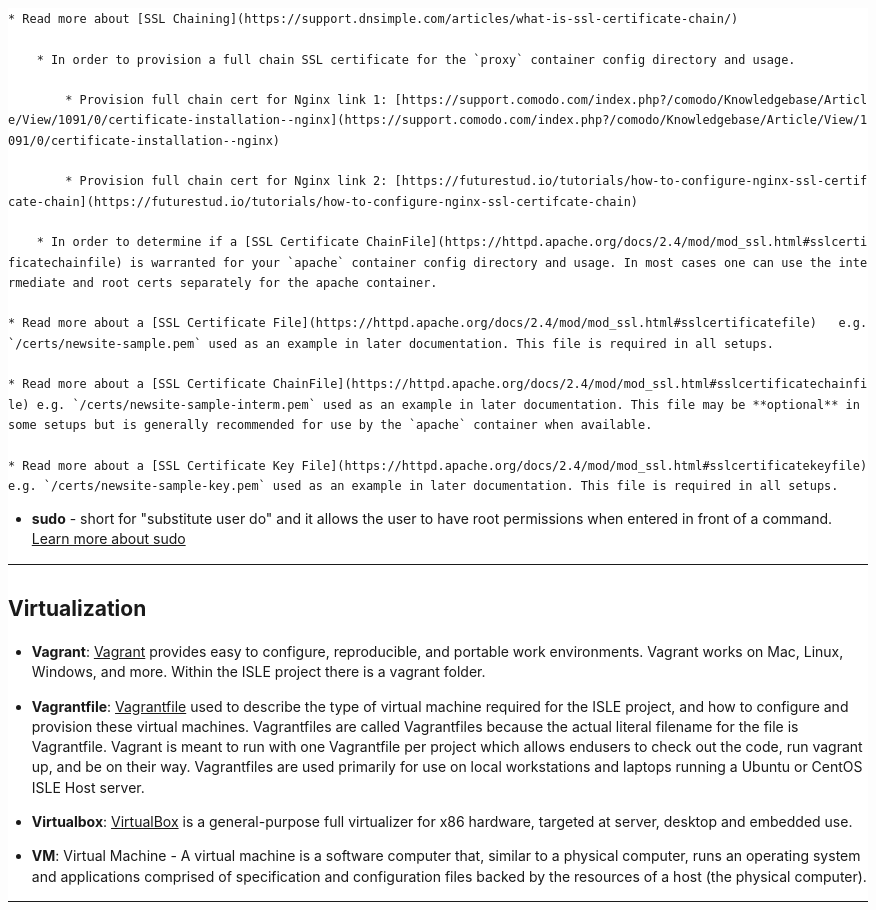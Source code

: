     * Read more about [SSL Chaining](https://support.dnsimple.com/articles/what-is-ssl-certificate-chain/)

        * In order to provision a full chain SSL certificate for the `proxy` container config directory and usage.

            * Provision full chain cert for Nginx link 1: [https://support.comodo.com/index.php?/comodo/Knowledgebase/Article/View/1091/0/certificate-installation--nginx](https://support.comodo.com/index.php?/comodo/Knowledgebase/Article/View/1091/0/certificate-installation--nginx)

            * Provision full chain cert for Nginx link 2: [https://futurestud.io/tutorials/how-to-configure-nginx-ssl-certifcate-chain](https://futurestud.io/tutorials/how-to-configure-nginx-ssl-certifcate-chain)

        * In order to determine if a [SSL Certificate ChainFile](https://httpd.apache.org/docs/2.4/mod/mod_ssl.html#sslcertificatechainfile) is warranted for your `apache` container config directory and usage. In most cases one can use the intermediate and root certs separately for the apache container.

    * Read more about a [SSL Certificate File](https://httpd.apache.org/docs/2.4/mod/mod_ssl.html#sslcertificatefile)	e.g. `/certs/newsite-sample.pem` used as an example in later documentation. This file is required in all setups.

    * Read more about a [SSL Certificate ChainFile](https://httpd.apache.org/docs/2.4/mod/mod_ssl.html#sslcertificatechainfile) e.g. `/certs/newsite-sample-interm.pem` used as an example in later documentation. This file may be **optional** in some setups but is generally recommended for use by the `apache` container when available.

    * Read more about a [SSL Certificate Key File](https://httpd.apache.org/docs/2.4/mod/mod_ssl.html#sslcertificatekeyfile) e.g. `/certs/newsite-sample-key.pem` used as an example in later documentation. This file is required in all setups.

* **sudo** - short for "substitute user do" and it allows the user to have root permissions when entered in front of a command. [Learn more about sudo](https://www.sudo.ws/intro.html)

---

## Virtualization

* **Vagrant**: [Vagrant](https://www.vagrantup.com/) provides easy to configure, reproducible, and portable work environments. Vagrant works on Mac, Linux, Windows, and more. Within the ISLE project there is a vagrant folder.

* **Vagrantfile**: [Vagrantfile](https://www.vagrantup.com/docs/vagrantfile/) used to describe the type of virtual machine required for the ISLE project, and how to configure and provision these virtual  machines. Vagrantfiles are called Vagrantfiles because the actual literal filename for the file is Vagrantfile. Vagrant is meant to run with one Vagrantfile per project which allows endusers to check out the code, run vagrant up, and be on their way. Vagrantfiles are used primarily for use on local workstations and laptops running a Ubuntu or CentOS ISLE Host server.

* **Virtualbox**: [VirtualBox](https://www.virtualbox.org/wiki/Downloads) is a general-purpose full virtualizer for x86 hardware, targeted at server, desktop and embedded use.

* **VM**: Virtual Machine - A virtual machine is a software computer that, similar to a physical computer, runs an operating system and applications comprised of specification and configuration files backed by the resources of a host (the physical computer).

---
